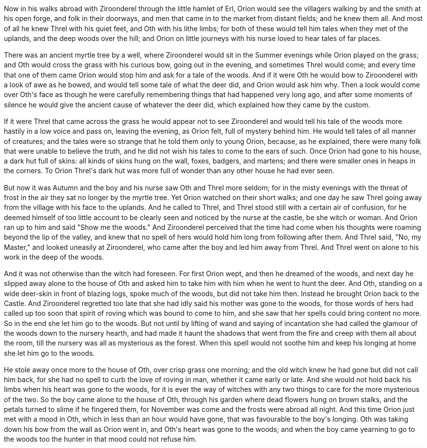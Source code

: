 Now in his walks abroad with Ziroonderel through the little hamlet of Erl, Orion would see the villagers walking by and the smith at his open forge, and folk in their doorways, and men that came in to the market from distant fields; and he knew them all. And most of all he knew Threl with his quiet feet, and Oth with his lithe limbs; for both of these would tell him tales when they met of the uplands, and the deep woods over the hill; and Orion on little journeys with his nurse loved to hear tales of far places.

There was an ancient myrtle tree by a well, where Ziroonderel would sit in the Summer evenings while Orion played on the grass; and Oth would cross the grass with his curious bow, going out in the evening, and sometimes Threl would come; and every time that one of them came Orion would stop him and ask for a tale of the woods. And if it were Oth he would bow to Ziroonderel with a look of awe as he bowed, and would tell some tale of what the deer did, and Orion would ask him why. Then a look would come over Oth's face as though he were carefully remembering things that had happened very long ago, and after some moments of silence he would give the ancient cause of whatever the deer did, which explained how they came by the custom.

If it were Threl that came across the grass he would appear not to see Ziroonderel and would tell his tale of the woods more hastily in a low voice and pass on, leaving the evening, as Orion felt, full of mystery behind him. He would tell tales of all manner of creatures; and the tales were so strange that he told them only to young Orion, because, as he explained, there were many folk that were unable to believe the truth, and he did not wish his tales to come to the ears of such. Once Orion had gone to his house, a dark hut full of skins: all kinds of skins hung on the wall, foxes, badgers, and martens; and there were smaller ones in heaps in the corners. To Orion Threl's dark hut was more full of wonder than any other house he had ever seen.

But now it was Autumn and the boy and his nurse saw Oth and Threl more seldom; for in the misty evenings with the threat of frost in the air they sat no longer by the myrtle tree. Yet Orion watched on their short walks; and one day he saw Threl going away from the village with his face to the uplands. And he called to Threl, and Threl stood still with a certain air of confusion, for he deemed himself of too little account to be clearly seen and noticed by the nurse at the castle, be she witch or woman. And Orion ran up to him and said "Show me the woods." And Ziroonderel perceived that the time had come when his thoughts were roaming beyond the lip of the valley, and knew that no spell of hers would hold him long from following after them. And Threl said, "No, my Master," and looked uneasily at Ziroonderel, who came after the boy and led him away from Threl. And Threl went on alone to his work in the deep of the woods.

And it was not otherwise than the witch had foreseen. For first Orion wept, and then he dreamed of the woods, and next day he slipped away alone to the house of Oth and asked him to take him with him when he went to hunt the deer. And Oth, standing on a wide deer-skin in front of blazing logs, spoke much of the woods, but did not take him then. Instead he brought Orion back to the Castle. And Ziroonderel regretted too late that she had idly said his mother was gone to the woods, for those words of hers had called up too soon that spirit of roving which was bound to come to him, and she saw that her spells could bring content no more. So in the end she let him go to the woods. But not until by lifting of wand and saying of incantation she had called the glamour of the woods down to the nursery hearth, and had made it haunt the shadows that went from the fire and creep with them all about the room, till the nursery was all as mysterious as the forest. When this spell would not soothe him and keep his longing at home she let him go to the woods.

He stole away once more to the house of Oth, over crisp grass one morning; and the old witch knew he had gone but did not call him back, for she had no spell to curb the love of roving in man, whether it came early or late. And she would not hold back his limbs when his heart was gone to the woods, for it is ever the way of witches with any two things to care for the more mysterious of the two. So the boy came alone to the house of Oth, through his garden where dead flowers hung on brown stalks, and the petals turned to slime if he fingered them, for November was come and the frosts were abroad all night. And this time Orion just met with a mood in Oth, which in less than an hour would have gone, that was favourable to the boy's longing. Oth was taking down his bow from the wall as Orion went in, and Oth's heart was gone to the woods; and when the boy came yearning to go to the woods too the hunter in that mood could not refuse him.
